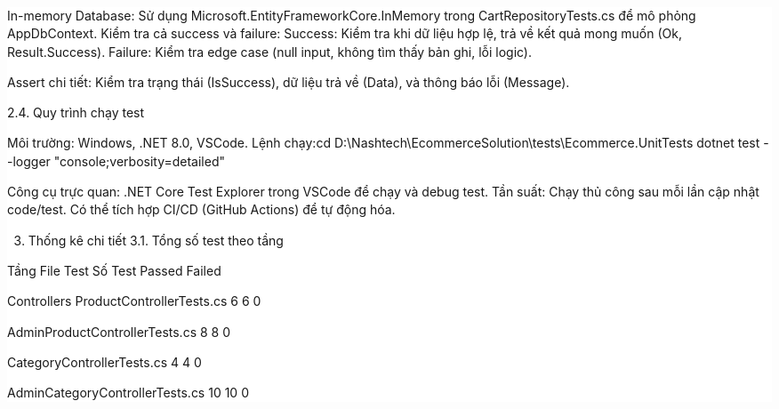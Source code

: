 
In-memory Database: Sử dụng Microsoft.EntityFrameworkCore.InMemory trong CartRepositoryTests.cs để mô phỏng AppDbContext.
Kiểm tra cả success và failure:
Success: Kiểm tra khi dữ liệu hợp lệ, trả về kết quả mong muốn (Ok, Result.Success).
Failure: Kiểm tra edge case (null input, không tìm thấy bản ghi, lỗi logic).


Assert chi tiết: Kiểm tra trạng thái (IsSuccess), dữ liệu trả về (Data), và thông báo lỗi (Message).

2.4. Quy trình chạy test

Môi trường: Windows, .NET 8.0, VSCode.
Lệnh chạy:cd D:\Nashtech\EcommerceSolution\tests\Ecommerce.UnitTests
dotnet test --logger "console;verbosity=detailed"


Công cụ trực quan: .NET Core Test Explorer trong VSCode để chạy và debug test.
Tần suất: Chạy thủ công sau mỗi lần cập nhật code/test. Có thể tích hợp CI/CD (GitHub Actions) để tự động hóa.

3. Thống kê chi tiết
3.1. Tổng số test theo tầng



Tầng
File Test
Số Test
Passed
Failed



Controllers
ProductControllerTests.cs
6
6
0



AdminProductControllerTests.cs
8
8
0



CategoryControllerTests.cs
4
4
0



AdminCategoryControllerTests.cs
10
10
0
